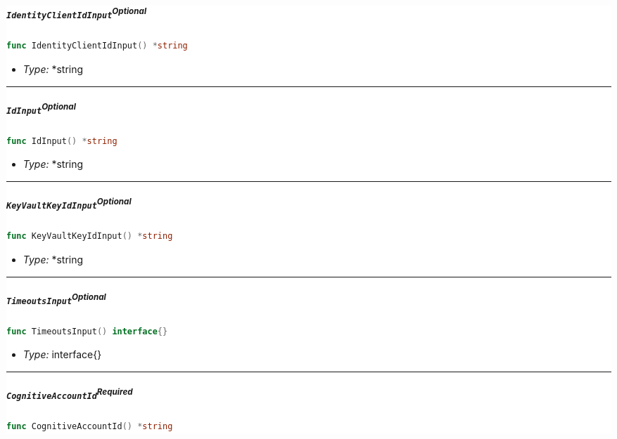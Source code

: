 ##### `IdentityClientIdInput`<sup>Optional</sup> <a name="IdentityClientIdInput" id="@cdktf/provider-azurerm.cognitiveAccountCustomerManagedKey.CognitiveAccountCustomerManagedKeyA.property.identityClientIdInput"></a>

```go
func IdentityClientIdInput() *string
```

- *Type:* *string

---

##### `IdInput`<sup>Optional</sup> <a name="IdInput" id="@cdktf/provider-azurerm.cognitiveAccountCustomerManagedKey.CognitiveAccountCustomerManagedKeyA.property.idInput"></a>

```go
func IdInput() *string
```

- *Type:* *string

---

##### `KeyVaultKeyIdInput`<sup>Optional</sup> <a name="KeyVaultKeyIdInput" id="@cdktf/provider-azurerm.cognitiveAccountCustomerManagedKey.CognitiveAccountCustomerManagedKeyA.property.keyVaultKeyIdInput"></a>

```go
func KeyVaultKeyIdInput() *string
```

- *Type:* *string

---

##### `TimeoutsInput`<sup>Optional</sup> <a name="TimeoutsInput" id="@cdktf/provider-azurerm.cognitiveAccountCustomerManagedKey.CognitiveAccountCustomerManagedKeyA.property.timeoutsInput"></a>

```go
func TimeoutsInput() interface{}
```

- *Type:* interface{}

---

##### `CognitiveAccountId`<sup>Required</sup> <a name="CognitiveAccountId" id="@cdktf/provider-azurerm.cognitiveAccountCustomerManagedKey.CognitiveAccountCustomerManagedKeyA.property.cognitiveAccountId"></a>

```go
func CognitiveAccountId() *string
```
